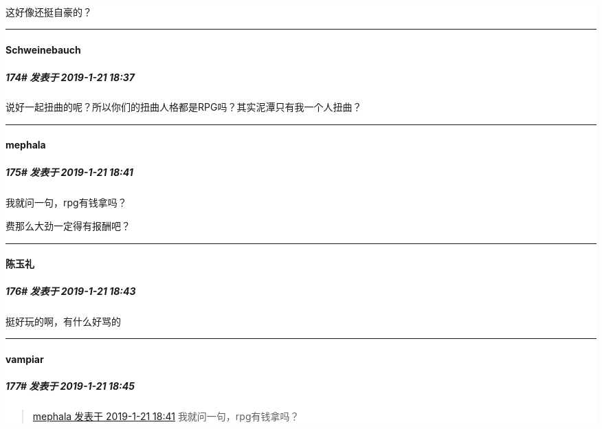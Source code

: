 


这好像还挺自豪的？







-----

####  Schweinebauch  
##### 174#       发表于 2019-1-21 18:37




说好一起扭曲的呢？所以你们的扭曲人格都是RPG吗？其实泥潭只有我一个人扭曲？







-----

####  mephala  
##### 175#       发表于 2019-1-21 18:41




我就问一句，rpg有钱拿吗？

费那么大劲一定得有报酬吧？







-----

####  陈玉礼  
##### 176#       发表于 2019-1-21 18:43




挺好玩的啊，有什么好骂的







-----

####  vampiar  
##### 177#       发表于 2019-1-21 18:45



<blockquote><a href="httphttps://bbs.saraba1st.com/2b/forum.php?mod=redirect&amp;goto=findpost&amp;pid=42346338&amp;ptid=1805653" target="_blank">mephala 发表于 2019-1-21 18:41</a>
我就问一句，rpg有钱拿吗？
